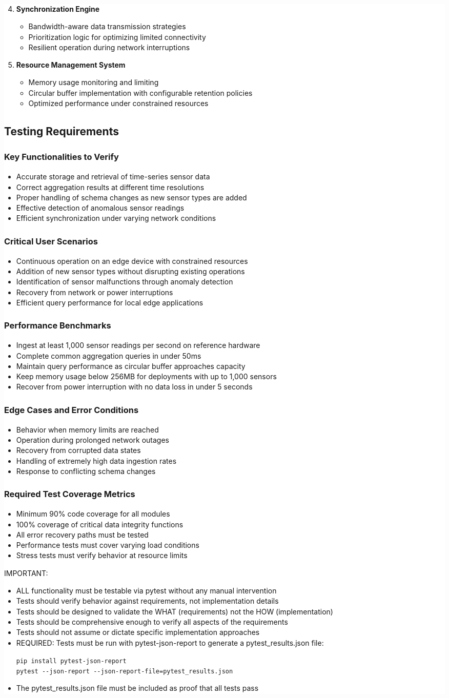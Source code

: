 4. **Synchronization Engine**
   - Bandwidth-aware data transmission strategies
   - Prioritization logic for optimizing limited connectivity
   - Resilient operation during network interruptions

5. **Resource Management System**
   - Memory usage monitoring and limiting
   - Circular buffer implementation with configurable retention policies
   - Optimized performance under constrained resources

## Testing Requirements

### Key Functionalities to Verify
- Accurate storage and retrieval of time-series sensor data
- Correct aggregation results at different time resolutions
- Proper handling of schema changes as new sensor types are added
- Effective detection of anomalous sensor readings
- Efficient synchronization under varying network conditions

### Critical User Scenarios
- Continuous operation on an edge device with constrained resources
- Addition of new sensor types without disrupting existing operations
- Identification of sensor malfunctions through anomaly detection
- Recovery from network or power interruptions
- Efficient query performance for local edge applications

### Performance Benchmarks
- Ingest at least 1,000 sensor readings per second on reference hardware
- Complete common aggregation queries in under 50ms
- Maintain query performance as circular buffer approaches capacity
- Keep memory usage below 256MB for deployments with up to 1,000 sensors
- Recover from power interruption with no data loss in under 5 seconds

### Edge Cases and Error Conditions
- Behavior when memory limits are reached
- Operation during prolonged network outages
- Recovery from corrupted data states
- Handling of extremely high data ingestion rates
- Response to conflicting schema changes

### Required Test Coverage Metrics
- Minimum 90% code coverage for all modules
- 100% coverage of critical data integrity functions
- All error recovery paths must be tested
- Performance tests must cover varying load conditions
- Stress tests must verify behavior at resource limits

IMPORTANT:
- ALL functionality must be testable via pytest without any manual intervention
- Tests should verify behavior against requirements, not implementation details
- Tests should be designed to validate the WHAT (requirements) not the HOW (implementation)
- Tests should be comprehensive enough to verify all aspects of the requirements
- Tests should not assume or dictate specific implementation approaches
- REQUIRED: Tests must be run with pytest-json-report to generate a pytest_results.json file:
  ```
  pip install pytest-json-report
  pytest --json-report --json-report-file=pytest_results.json
  ```
- The pytest_results.json file must be included as proof that all tests pass
